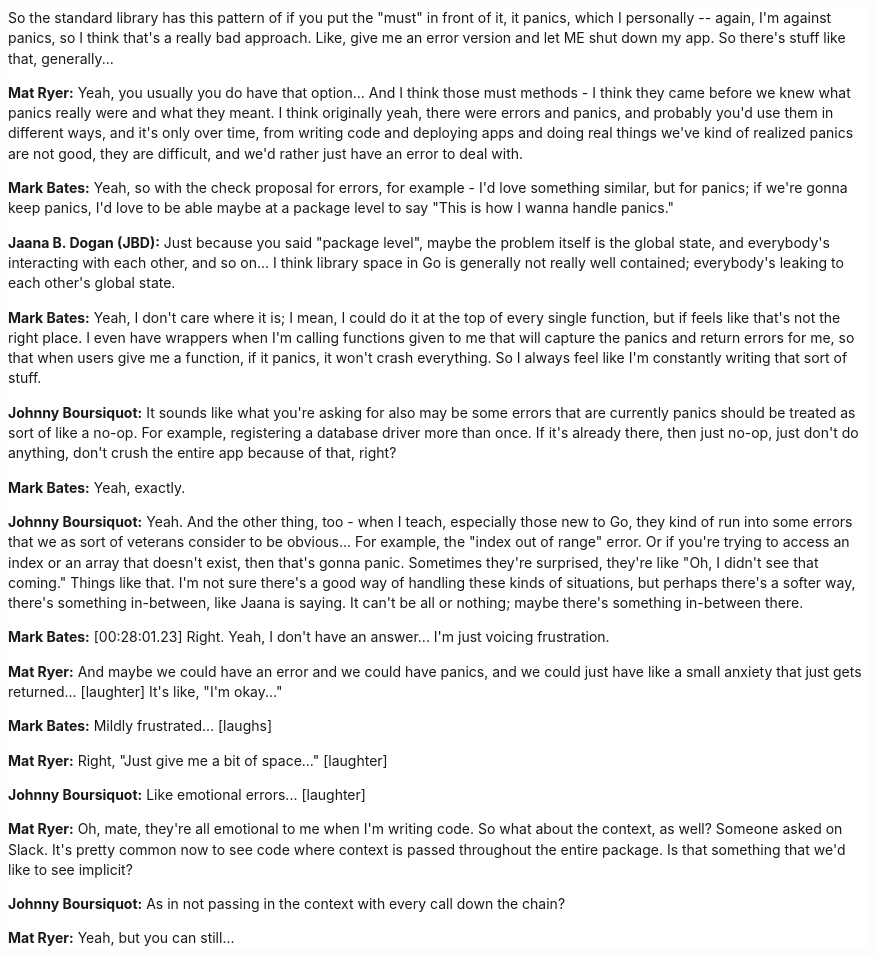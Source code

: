 So the standard library has this pattern of if you put the "must" in front of it, it panics, which I personally -- again, I'm against panics, so I think that's a really bad approach. Like, give me an error version and let ME shut down my app. So there's stuff like that, generally...

**Mat Ryer:** Yeah, you usually you do have that option... And I think those must methods - I think they came before we knew what panics really were and what they meant. I think originally yeah, there were errors and panics, and probably you'd use them in different ways, and it's only over time, from writing code and deploying apps and doing real things we've kind of realized panics are not good, they are difficult, and we'd rather just have an error to deal with.

**Mark Bates:** Yeah, so with the check proposal for errors, for example - I'd love something similar, but for panics; if we're gonna keep panics, I'd love to be able maybe at a package level to say "This is how I wanna handle panics."

**Jaana B. Dogan (JBD):** Just because you said "package level", maybe the problem itself is the global state, and everybody's interacting with each other, and so on... I think library space in Go is generally not really well contained; everybody's leaking to each other's global state.

**Mark Bates:** Yeah, I don't care where it is; I mean, I could do it at the top of every single function, but if feels like that's not the right place. I even have wrappers when I'm calling functions given to me that will capture the panics and return errors for me, so that when users give me a function, if it panics, it won't crash everything. So I always feel like I'm constantly writing that sort of stuff.

**Johnny Boursiquot:** It sounds like what you're asking for also may be some errors that are currently panics should be treated as sort of like a no-op. For example, registering a database driver more than once. If it's already there, then just no-op, just don't do anything, don't crush the entire app because of that, right?

**Mark Bates:** Yeah, exactly.

**Johnny Boursiquot:** Yeah. And the other thing, too - when I teach, especially those new to Go, they kind of run into some errors that we as sort of veterans consider to be obvious... For example, the "index out of range" error. Or if you're trying to access an index or an array that doesn't exist, then that's gonna panic. Sometimes they're surprised, they're like "Oh, I didn't see that coming." Things like that. I'm not sure there's a good way of handling these kinds of situations, but perhaps there's a softer way, there's something in-between, like Jaana is saying. It can't be all or nothing; maybe there's something in-between there.

**Mark Bates:** \[00:28:01.23\] Right. Yeah, I don't have an answer... I'm just voicing frustration.

**Mat Ryer:** And maybe we could have an error and we could have panics, and we could just have like a small anxiety that just gets returned... \[laughter\] It's like, "I'm okay..."

**Mark Bates:** Mildly frustrated... \[laughs\]

**Mat Ryer:** Right, "Just give me a bit of space..." \[laughter\]

**Johnny Boursiquot:** Like emotional errors... \[laughter\]

**Mat Ryer:** Oh, mate, they're all emotional to me when I'm writing code. So what about the context, as well? Someone asked on Slack. It's pretty common now to see code where context is passed throughout the entire package. Is that something that we'd like to see implicit?

**Johnny Boursiquot:** As in not passing in the context with every call down the chain?

**Mat Ryer:** Yeah, but you can still...
